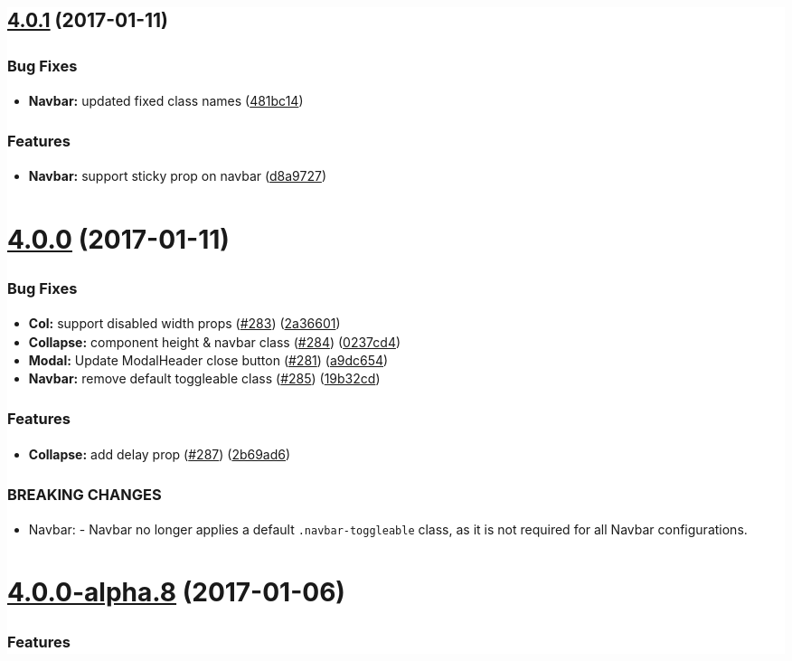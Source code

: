 

<a name="4.0.1"></a>
## [4.0.1](https://github.com/reactstrap/reactstrap/compare/4.0.0...v4.0.1) (2017-01-11)


### Bug Fixes

* **Navbar:** updated fixed class names ([481bc14](https://github.com/reactstrap/reactstrap/commit/481bc14))


### Features

* **Navbar:** support sticky prop on navbar ([d8a9727](https://github.com/reactstrap/reactstrap/commit/d8a9727))


<a name="4.0.0"></a>
# [4.0.0](https://github.com/reactstrap/reactstrap/compare/4.0.0-alpha.8...v4.0.0) (2017-01-11)


### Bug Fixes

* **Col:** support disabled width props ([#283](https://github.com/reactstrap/reactstrap/issues/283)) ([2a36601](https://github.com/reactstrap/reactstrap/commit/2a36601))
* **Collapse:** component height & navbar class ([#284](https://github.com/reactstrap/reactstrap/issues/284)) ([0237cd4](https://github.com/reactstrap/reactstrap/commit/0237cd4))
* **Modal:** Update ModalHeader close button ([#281](https://github.com/reactstrap/reactstrap/issues/281)) ([a9dc654](https://github.com/reactstrap/reactstrap/commit/a9dc654))
* **Navbar:** remove default toggleable class ([#285](https://github.com/reactstrap/reactstrap/issues/285)) ([19b32cd](https://github.com/reactstrap/reactstrap/commit/19b32cd))


### Features

* **Collapse:** add delay prop ([#287](https://github.com/reactstrap/reactstrap/issues/287)) ([2b69ad6](https://github.com/reactstrap/reactstrap/commit/2b69ad6))


### BREAKING CHANGES

* Navbar: - Navbar no longer applies a default `.navbar-toggleable` class, as it is not required for all Navbar configurations.


<a name="4.0.0-alpha.8"></a>
# [4.0.0-alpha.8](https://github.com/reactstrap/reactstrap/compare/3.9.5...v4.0.0-alpha.8) (2017-01-06)


### Features
